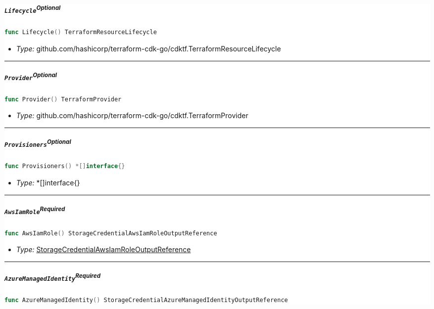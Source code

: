 
##### `Lifecycle`<sup>Optional</sup> <a name="Lifecycle" id="@cdktf/provider-databricks.storageCredential.StorageCredential.property.lifecycle"></a>

```go
func Lifecycle() TerraformResourceLifecycle
```

- *Type:* github.com/hashicorp/terraform-cdk-go/cdktf.TerraformResourceLifecycle

---

##### `Provider`<sup>Optional</sup> <a name="Provider" id="@cdktf/provider-databricks.storageCredential.StorageCredential.property.provider"></a>

```go
func Provider() TerraformProvider
```

- *Type:* github.com/hashicorp/terraform-cdk-go/cdktf.TerraformProvider

---

##### `Provisioners`<sup>Optional</sup> <a name="Provisioners" id="@cdktf/provider-databricks.storageCredential.StorageCredential.property.provisioners"></a>

```go
func Provisioners() *[]interface{}
```

- *Type:* *[]interface{}

---

##### `AwsIamRole`<sup>Required</sup> <a name="AwsIamRole" id="@cdktf/provider-databricks.storageCredential.StorageCredential.property.awsIamRole"></a>

```go
func AwsIamRole() StorageCredentialAwsIamRoleOutputReference
```

- *Type:* <a href="#@cdktf/provider-databricks.storageCredential.StorageCredentialAwsIamRoleOutputReference">StorageCredentialAwsIamRoleOutputReference</a>

---

##### `AzureManagedIdentity`<sup>Required</sup> <a name="AzureManagedIdentity" id="@cdktf/provider-databricks.storageCredential.StorageCredential.property.azureManagedIdentity"></a>

```go
func AzureManagedIdentity() StorageCredentialAzureManagedIdentityOutputReference
```
